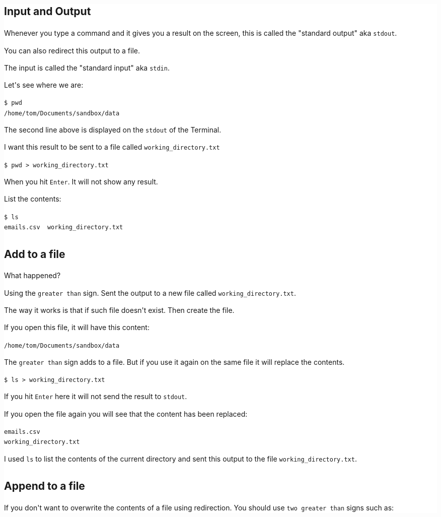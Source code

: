 ## Input and Output

Whenever you type a command and it gives you a result on the screen, this is called the "standard output" aka `stdout`.

You can also redirect this output to a file.

The input is called the "standard input" aka `stdin`.

Let's see where we are:

    $ pwd
    /home/tom/Documents/sandbox/data

The second line above is displayed on the `stdout` of the Terminal.

I want this result to be sent to a file called `working_directory.txt`

    $ pwd > working_directory.txt

When you hit `Enter`. It will not show any result.

List the contents:

    $ ls
    emails.csv  working_directory.txt

## Add to a file

What happened?

Using the `greater than` sign. Sent the output to a new file called `working_directory.txt`.

The way it works is that if such file doesn't exist. Then create the file.

If you open this file, it will have this content:

    /home/tom/Documents/sandbox/data

The `greater than` sign adds to a file. But if you use it again on the same file it will replace the contents.

    $ ls > working_directory.txt

If you hit `Enter` here it will not send the result to `stdout`.

If you open the file again you will see that the content has been replaced:

    emails.csv
    working_directory.txt

I used `ls` to list the contents of the current directory and sent this output to the file `working_directory.txt`.

## Append to a file

If you don't want to overwrite the contents of a file using redirection. You should use `two greater than` signs such as:

